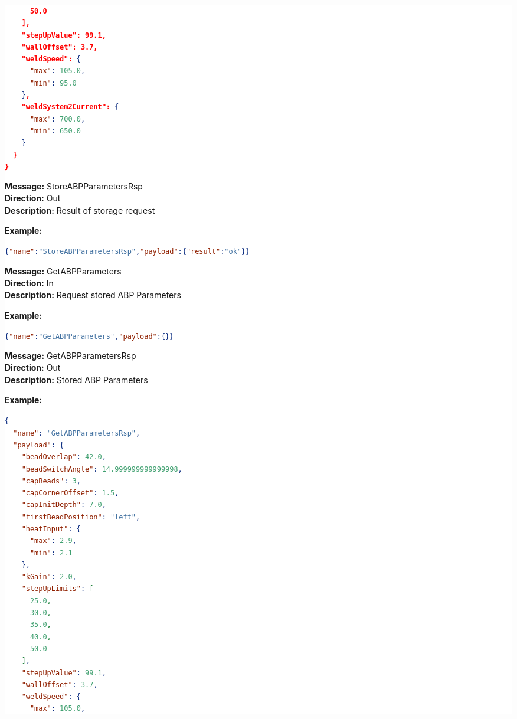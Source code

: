 ```json
      50.0
    ],
    "stepUpValue": 99.1,
    "wallOffset": 3.7,
    "weldSpeed": {
      "max": 105.0,
      "min": 95.0
    },
    "weldSystem2Current": {
      "max": 700.0,
      "min": 650.0
    }
  }
}
```

**Message:** StoreABPParametersRsp \
**Direction:** Out \
**Description:** Result of storage request

**Example:**

```json
{"name":"StoreABPParametersRsp","payload":{"result":"ok"}}
```

**Message:** GetABPParameters \
**Direction:** In \
**Description:** Request stored ABP Parameters

**Example:**

```json
{"name":"GetABPParameters","payload":{}}
```

**Message:** GetABPParametersRsp \
**Direction:** Out \
**Description:** Stored ABP Parameters

**Example:**

```json
{
  "name": "GetABPParametersRsp",
  "payload": {
    "beadOverlap": 42.0,
    "beadSwitchAngle": 14.999999999999998,
    "capBeads": 3,
    "capCornerOffset": 1.5,
    "capInitDepth": 7.0,
    "firstBeadPosition": "left",
    "heatInput": {
      "max": 2.9,
      "min": 2.1
    },
    "kGain": 2.0,
    "stepUpLimits": [
      25.0,
      30.0,
      35.0,
      40.0,
      50.0
    ],
    "stepUpValue": 99.1,
    "wallOffset": 3.7,
    "weldSpeed": {
      "max": 105.0,
```